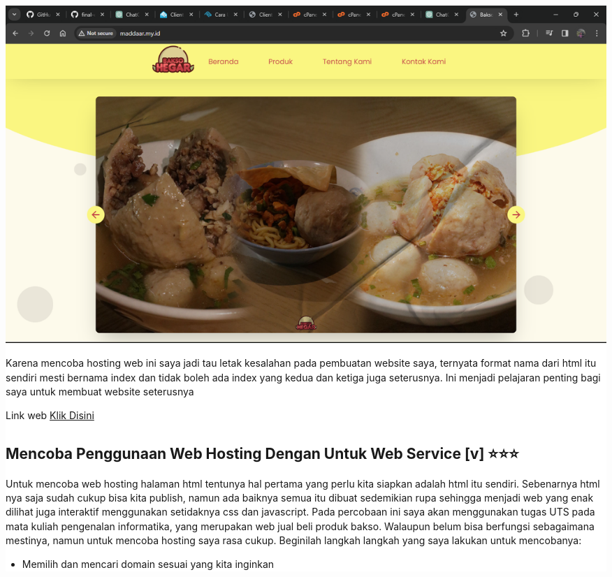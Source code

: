   ![hasil](https://github.com/madda123/UAS-PI/blob/main/poto/hasilweb.png)

Karena mencoba hosting web ini saya jadi tau letak kesalahan pada pembuatan website saya, ternyata format nama dari html itu sendiri mesti bernama index dan tidak boleh ada index yang kedua dan ketiga juga seterusnya. Ini menjadi pelajaran penting bagi saya untuk membuat website seterusnya

Link web [Klik Disini](maddaar.my.id)

## Mencoba Penggunaan Web Hosting Dengan Untuk Web Service [v] ⭐⭐⭐

Untuk mencoba web hosting halaman html tentunya hal pertama yang perlu kita siapkan adalah html itu sendiri. Sebenarnya html nya saja sudah cukup bisa kita publish, namun ada baiknya semua itu dibuat sedemikian rupa sehingga menjadi web yang enak dilihat juga interaktif menggunakan setidaknya css dan javascript. Pada percobaan ini saya akan menggunakan tugas UTS pada mata kuliah pengenalan informatika, yang merupakan web jual beli produk bakso. Walaupun belum bisa berfungsi sebagaimana mestinya, namun untuk mencoba hosting saya rasa cukup. Beginilah langkah langkah yang saya lakukan untuk mencobanya:

- Memilih dan mencari domain sesuai yang kita inginkan
